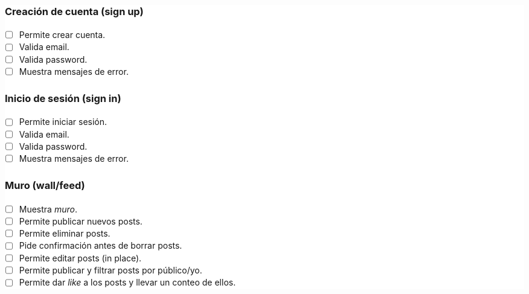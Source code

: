 ### Creación de cuenta (sign up)

* [ ] Permite crear cuenta.
* [ ] Valida email.
* [ ] Valida password.
* [ ] Muestra mensajes de error.

### Inicio de sesión (sign in)

* [ ] Permite iniciar sesión.
* [ ] Valida email.
* [ ] Valida password.
* [ ] Muestra mensajes de error.

### Muro (wall/feed)

* [ ] Muestra _muro_.
* [ ] Permite publicar nuevos posts.
* [ ] Permite eliminar posts.
* [ ] Pide confirmación antes de borrar posts.
* [ ] Permite editar posts (in place).
* [ ] Permite publicar y filtrar posts por público/yo.
* [ ] Permite dar _like_ a los posts y llevar un conteo de ellos.
